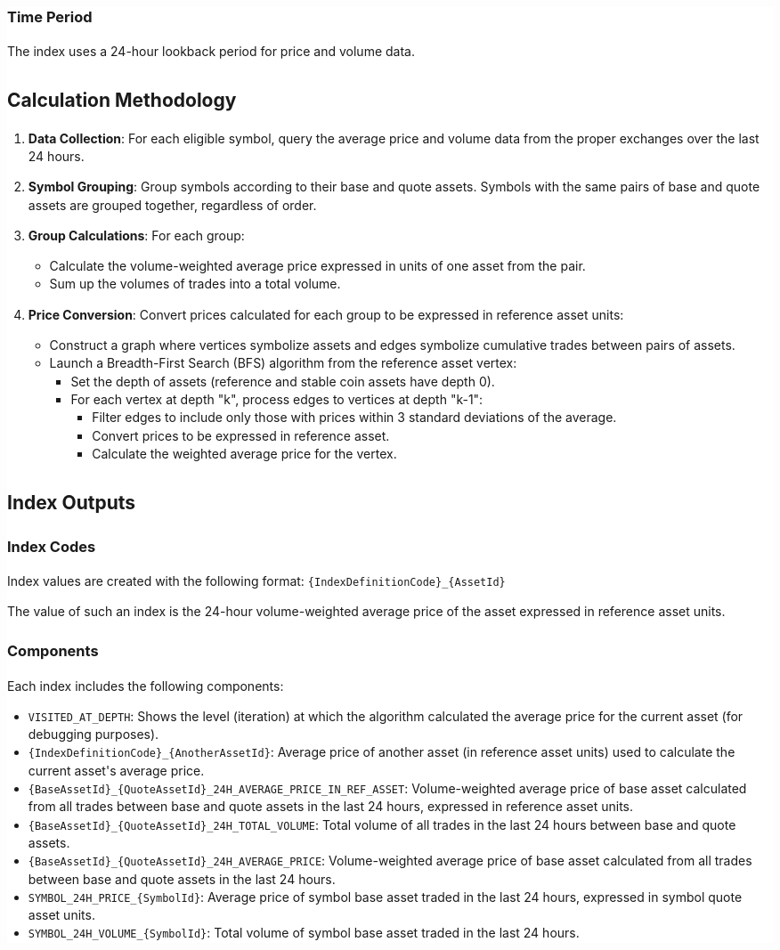 ### Time Period[​](/indexes-api/index-calculation-methodologies/vwap-index-methodology#time-period "Direct link to Time Period")

The index uses a 24-hour lookback period for price and volume data.

Calculation Methodology[​](/indexes-api/index-calculation-methodologies/vwap-index-methodology#calculation-methodology "Direct link to Calculation Methodology")
----------------------------------------------------------------------------------------------------------------------------------------------------------------

1. **Data Collection**: For each eligible symbol, query the average price and volume data from the proper exchanges over the last 24 hours.
2. **Symbol Grouping**: Group symbols according to their base and quote assets. Symbols with the same pairs of base and quote assets are grouped together, regardless of order.
3. **Group Calculations**: For each group:

   * Calculate the volume-weighted average price expressed in units of one asset from the pair.
   * Sum up the volumes of trades into a total volume.
4. **Price Conversion**: Convert prices calculated for each group to be expressed in reference asset units:

   * Construct a graph where vertices symbolize assets and edges symbolize cumulative trades between pairs of assets.
   * Launch a Breadth-First Search (BFS) algorithm from the reference asset vertex:
     + Set the depth of assets (reference and stable coin assets have depth 0).
     + For each vertex at depth "k", process edges to vertices at depth "k-1":
       - Filter edges to include only those with prices within 3 standard deviations of the average.
       - Convert prices to be expressed in reference asset.
       - Calculate the weighted average price for the vertex.

Index Outputs[​](/indexes-api/index-calculation-methodologies/vwap-index-methodology#index-outputs "Direct link to Index Outputs")
----------------------------------------------------------------------------------------------------------------------------------

### Index Codes[​](/indexes-api/index-calculation-methodologies/vwap-index-methodology#index-codes "Direct link to Index Codes")

Index values are created with the following format:
`{IndexDefinitionCode}_{AssetId}`

The value of such an index is the 24-hour volume-weighted average price of the asset expressed in reference asset units.

### Components[​](/indexes-api/index-calculation-methodologies/vwap-index-methodology#components "Direct link to Components")

Each index includes the following components:

* `VISITED_AT_DEPTH`: Shows the level (iteration) at which the algorithm calculated the average price for the current asset (for debugging purposes).
* `{IndexDefinitionCode}_{AnotherAssetId}`: Average price of another asset (in reference asset units) used to calculate the current asset's average price.
* `{BaseAssetId}_{QuoteAssetId}_24H_AVERAGE_PRICE_IN_REF_ASSET`: Volume-weighted average price of base asset calculated from all trades between base and quote assets in the last 24 hours, expressed in reference asset units.
* `{BaseAssetId}_{QuoteAssetId}_24H_TOTAL_VOLUME`: Total volume of all trades in the last 24 hours between base and quote assets.
* `{BaseAssetId}_{QuoteAssetId}_24H_AVERAGE_PRICE`: Volume-weighted average price of base asset calculated from all trades between base and quote assets in the last 24 hours.
* `SYMBOL_24H_PRICE_{SymbolId}`: Average price of symbol base asset traded in the last 24 hours, expressed in symbol quote asset units.
* `SYMBOL_24H_VOLUME_{SymbolId}`: Total volume of symbol base asset traded in the last 24 hours.
